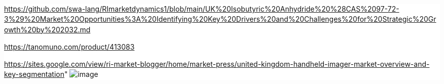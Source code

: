 <a href=https://github.com/swa-lang/RImarketdynamics1/blob/main/UK%20Isobutyric%20Anhydride%20%28CAS%2097-72-3%29%20Market%20Opportunities%3A%20Identifying%20Key%20Drivers%20and%20Challenges%20for%20Strategic%20Growth%20by%202032.md>https://github.com/swa-lang/RImarketdynamics1/blob/main/UK%20Isobutyric%20Anhydride%20%28CAS%2097-72-3%29%20Market%20Opportunities%3A%20Identifying%20Key%20Drivers%20and%20Challenges%20for%20Strategic%20Growth%20by%202032.md</a>

<a href=https://tanomuno.com/product/413083>https://tanomuno.com/product/413083</a>

<a href=https://sites.google.com/view/ri-market-blogger/home/market-press/united-kingdom-handheld-imager-market-overview-and-key-segmentation>https://sites.google.com/view/ri-market-blogger/home/market-press/united-kingdom-handheld-imager-market-overview-and-key-segmentation</a>"
![image](https://github.com/user-attachments/assets/27e6a44f-91b1-4760-893a-3ad5b6104824)
